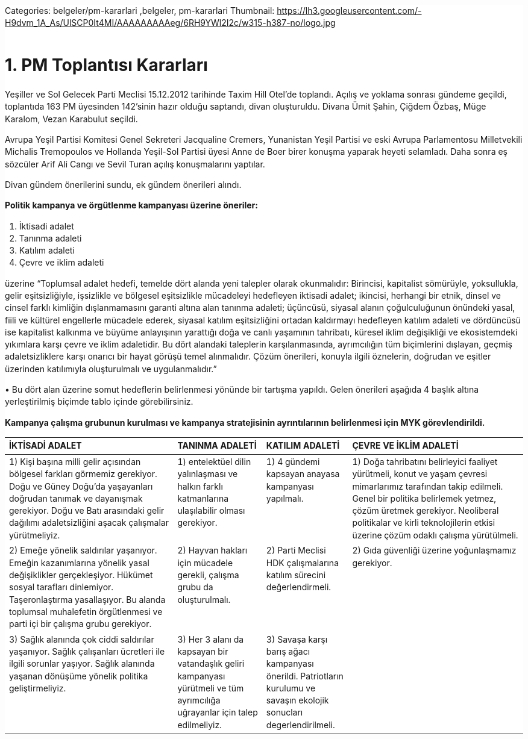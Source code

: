 Categories: belgeler/pm-kararlari ,belgeler, pm-kararlari
Thumbnail: https://lh3.googleusercontent.com/-H9dvm_1A_As/UlSCP0It4MI/AAAAAAAAAeg/6RH9YWl2I2c/w315-h387-no/logo.jpg

# 1. PM Toplantısı Kararları

Yeşiller ve Sol Gelecek Parti Meclisi 15.12.2012 tarihinde Taxim Hill Otel’de toplandı. Açılış ve yoklama sonrası gündeme geçildi, toplantıda 163 PM üyesinden 142’sinin hazır olduğu saptandı, divan oluşturuldu. Divana Ümit Şahin, Çiğdem Özbaş, Müge Karalom, Vezan Karabulut seçildi. 

Avrupa Yeşil Partisi Komitesi Genel Sekreteri Jacqualine Cremers, Yunanistan Yeşil Partisi ve eski Avrupa Parlamentosu Milletvekili Michalis Tremopoulos ve Hollanda Yeşil-Sol Partisi üyesi Anne de Boer birer konuşma yaparak heyeti selamladı. Daha sonra eş sözcüler Arif Ali Cangı ve Sevil Turan açılış konuşmalarını yaptılar. 

Divan gündem önerilerini sundu, ek gündem önerileri alındı. 

**Politik kampanya ve örgütlenme kampanyası üzerine öneriler:**
<ol>
  <li> İktisadi adalet</li>
  <li> Tanınma adaleti</li>
  <li> Katılım adaleti</li>
  <li> Çevre ve iklim adaleti</li>
</ol>

üzerine “Toplumsal adalet hedefi, temelde dört alanda yeni talepler olarak okunmalıdır: Birincisi, kapitalist sömürüyle, yoksullukla, gelir eşitsizliğiyle, işsizlikle ve bölgesel eşitsizlikle mücadeleyi hedefleyen iktisadi adalet; ikincisi, herhangi bir etnik, dinsel ve cinsel farklı kimliğin dışlanmamasını garanti altına alan tanınma adaleti; üçüncüsü, siyasal alanın çoğulculuğunun önündeki yasal, fiili ve kültürel engellerle mücadele ederek, siyasal katılım eşitsizliğini ortadan kaldırmayı hedefleyen katılım adaleti ve dördüncüsü ise kapitalist kalkınma ve büyüme anlayışının yarattığı doğa ve canlı yaşamının tahribatı, küresel iklim değişikliği ve ekosistemdeki yıkımlara karşı çevre ve iklim adaletidir.
Bu dört alandaki taleplerin karşılanmasında, ayrımcılığın tüm biçimlerini dışlayan, geçmiş adaletsizliklere karşı onarıcı bir hayat görüşü temel alınmalıdır. Çözüm önerileri, konuyla ilgili öznelerin, doğrudan ve eşitler üzerinden katılımıyla oluşturulmalı ve uygulanmalıdır.”

•	Bu dört alan üzerine somut hedeflerin belirlenmesi yönünde bir tartışma yapıldı. Gelen önerileri aşağıda 4 başlık altına yerleştirilmiş biçimde tablo içinde görebilirsiniz. 

**Kampanya çalışma grubunun kurulması ve kampanya stratejisinin ayrıntılarının belirlenmesi için MYK görevlendirildi.**


İKTİSADİ ADALET              | TANINMA ADALETİ                | KATILIM ADALETİ               |ÇEVRE VE İKLİM ADALETİ
:----------------------------|:-------------------------------|:------------------------------|:----------------------------|
1) Kişi başına milli gelir açısından bölgesel farkları görmemiz gerekiyor. Doğu ve Güney Doğu’da yaşayanları doğrudan tanımak ve dayanışmak gerekiyor. Doğu ve Batı arasındaki gelir dağılımı adaletsizliğini aşacak çalışmalar yürütmeliyiz. |1) entelektüel dilin yalınlaşması ve halkın farklı katmanlarına ulaşılabilir olması gerekiyor.| 1) 4 gündemi kapsayan anayasa kampanyası yapılmalı. |1) Doğa tahribatını belirleyici faaliyet yürütmeli, konut ve yaşam çevresi mimarlarımız tarafından takip edilmeli. Genel bir politika belirlemek yetmez, çözüm üretmek gerekiyor. Neoliberal politikalar ve kirli teknolojilerin etkisi üzerine çözüm odaklı çalışma yürütülmeli.
2) Emeğe yönelik saldırılar yaşanıyor. Emeğin kazanımlarına yönelik yasal değişiklikler gerçekleşiyor. Hükümet sosyal tarafları dinlemiyor. Taşeronlaştırma yasallaşıyor. Bu alanda toplumsal muhalefetin örgütlenmesi ve parti içi bir çalışma grubu gerekiyor.| 2) Hayvan hakları için mücadele gerekli, çalışma grubu da oluşturulmalı. | 2) Parti Meclisi HDK çalışmalarına katılım sürecini değerlendirmeli. | 2) Gıda güvenliği üzerine yoğunlaşmamız gerekiyor.
3) Sağlık alanında çok ciddi saldırılar yaşanıyor. Sağlık çalışanları ücretleri ile ilgili sorunlar yaşıyor. Sağlık alanında yaşanan dönüşüme yönelik politika geliştirmeliyiz. | 3) Her 3 alanı da kapsayan bir vatandaşlık geliri kampanyası yürütmeli ve tüm ayrımcılığa uğrayanlar için talep edilmeliyiz. |3) Savaşa karşı barış ağacı kampanyası önerildi. Patriotların kurulumu ve savaşın ekolojik sonucları degerlendirilmeli. 
